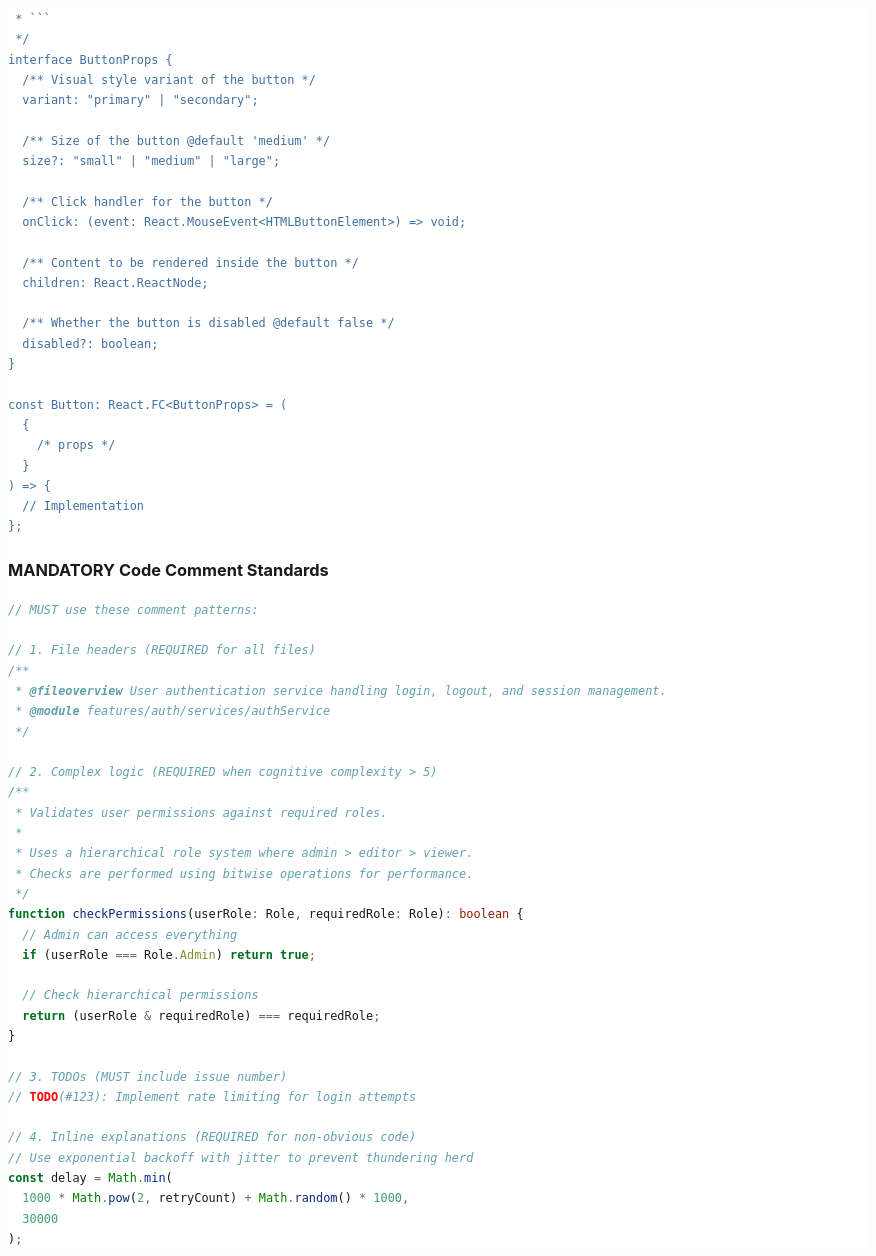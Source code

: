 ````typescript
 * ```
 */
interface ButtonProps {
  /** Visual style variant of the button */
  variant: "primary" | "secondary";

  /** Size of the button @default 'medium' */
  size?: "small" | "medium" | "large";

  /** Click handler for the button */
  onClick: (event: React.MouseEvent<HTMLButtonElement>) => void;

  /** Content to be rendered inside the button */
  children: React.ReactNode;

  /** Whether the button is disabled @default false */
  disabled?: boolean;
}

const Button: React.FC<ButtonProps> = (
  {
    /* props */
  }
) => {
  // Implementation
};
````

### MANDATORY Code Comment Standards

```typescript
// MUST use these comment patterns:

// 1. File headers (REQUIRED for all files)
/**
 * @fileoverview User authentication service handling login, logout, and session management.
 * @module features/auth/services/authService
 */

// 2. Complex logic (REQUIRED when cognitive complexity > 5)
/**
 * Validates user permissions against required roles.
 *
 * Uses a hierarchical role system where admin > editor > viewer.
 * Checks are performed using bitwise operations for performance.
 */
function checkPermissions(userRole: Role, requiredRole: Role): boolean {
  // Admin can access everything
  if (userRole === Role.Admin) return true;

  // Check hierarchical permissions
  return (userRole & requiredRole) === requiredRole;
}

// 3. TODOs (MUST include issue number)
// TODO(#123): Implement rate limiting for login attempts

// 4. Inline explanations (REQUIRED for non-obvious code)
// Use exponential backoff with jitter to prevent thundering herd
const delay = Math.min(
  1000 * Math.pow(2, retryCount) + Math.random() * 1000,
  30000
);
```